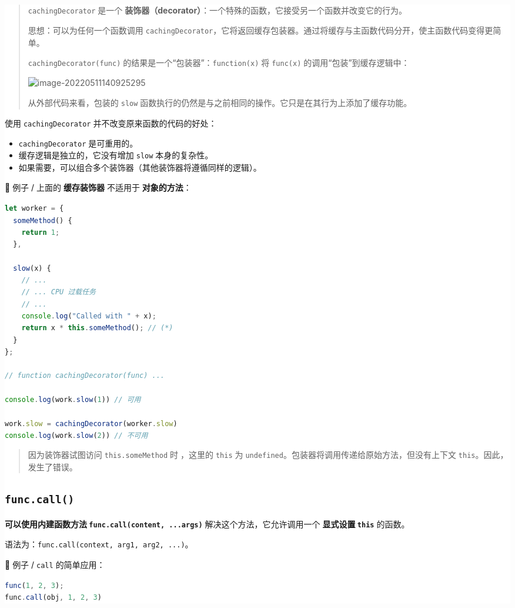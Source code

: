 > `cachingDecorator` 是一个 **装饰器（decorator）**：一个特殊的函数，它接受另一个函数并改变它的行为。
>
> 思想：可以为任何一个函数调用 `cachingDecorator`，它将返回缓存包装器。通过将缓存与主函数代码分开，使主函数代码变得更简单。
>
> `cachingDecorator(func)` 的结果是一个“包装器”：`function(x)` 将 `func(x)` 的调用“包装”到缓存逻辑中：
>
> ![image-20220511140925295](https://cdn.jsdelivr.net/gh/simon1uo/image-flow@master/image/DC1V4M.png)
>
> 从外部代码来看，包装的 `slow` 函数执行的仍然是与之前相同的操作。它只是在其行为上添加了缓存功能。

使用 `cachingDecorator` 并不改变原来函数的代码的好处：

+ `cachingDecorator` 是可重用的。
+ 缓存逻辑是独立的，它没有增加 `slow` 本身的复杂性。
+ 如果需要，可以组合多个装饰器（其他装饰器将遵循同样的逻辑）。



🌰 例子 / 上面的 **缓存装饰器** 不适用于 **对象的方法**：

```js
let worker = {
  someMethod() {
    return 1;
  },

  slow(x) {
    // ...
    // ... CPU 过载任务
    // ...
    console.log("Called with " + x);
    return x * this.someMethod(); // (*)
  }
};

// function cachingDecorator(func) ... 

console.log(work.slow(1)) // 可用

work.slow = cachingDecorator(worker.slow)
console.log(work.slow(2)) // 不可用
```

> 因为装饰器试图访问 `this.someMethod` 时 ，这里的 `this` 为 `undefined`。包装器将调用传递给原始方法，但没有上下文 `this`。因此，发生了错误。



## `func.call()`

**可以使用内建函数方法 `func.call(content, ...args)`** 解决这个方法，它允许调用一个 **显式设置 `this`** 的函数。

语法为：`func.call(context, arg1, arg2, ...)`。



🌰 例子 / `call` 的简单应用：
```js
func(1, 2, 3);
func.call(obj, 1, 2, 3)
```
